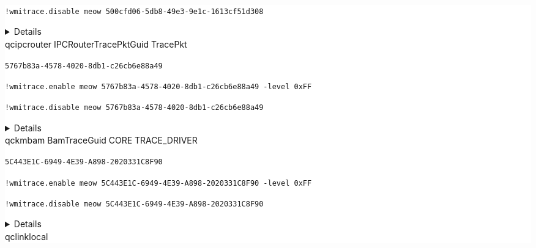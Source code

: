 ```
!wmitrace.disable meow 500cfd06-5db8-49e3-9e1c-1613cf51d308
```
</td>
<td><details></details></td>
</tr>
<tr>
<td>qcipcrouter</td>
<td>IPCRouterTracePktGuid
TracePkt</td>
<td>

```
5767b83a-4578-4020-8db1-c26cb6e88a49
```
</td>
<td>

```
!wmitrace.enable meow 5767b83a-4578-4020-8db1-c26cb6e88a49 -level 0xFF
```
</td>
<td>

```
!wmitrace.disable meow 5767b83a-4578-4020-8db1-c26cb6e88a49
```
</td>
<td><details></details></td>
</tr>
<tr>
<td>qckmbam</td>
<td>BamTraceGuid
CORE
TRACE_DRIVER</td>
<td>

```
5C443E1C-6949-4E39-A898-2020331C8F90
```
</td>
<td>

```
!wmitrace.enable meow 5C443E1C-6949-4E39-A898-2020331C8F90 -level 0xFF
```
</td>
<td>

```
!wmitrace.disable meow 5C443E1C-6949-4E39-A898-2020331C8F90
```
</td>
<td><details></details></td>
</tr>
<tr>
<td>qclinklocal
